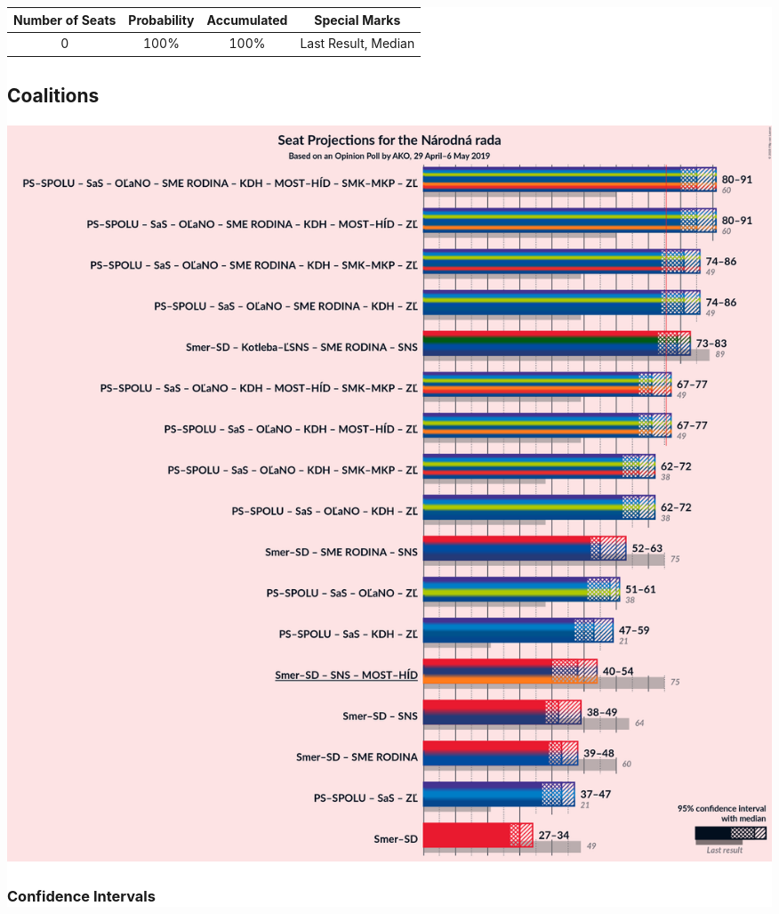 | Number of Seats | Probability | Accumulated | Special Marks |
|:---------------:|:-----------:|:-----------:|:-------------:|
| 0 | 100% | 100% | Last Result, Median |


## Coalitions

![Graph with coalitions seats not yet produced](2019-05-06-AKO-coalitions-seats.png "Coalitions Seats")

### Confidence Intervals
